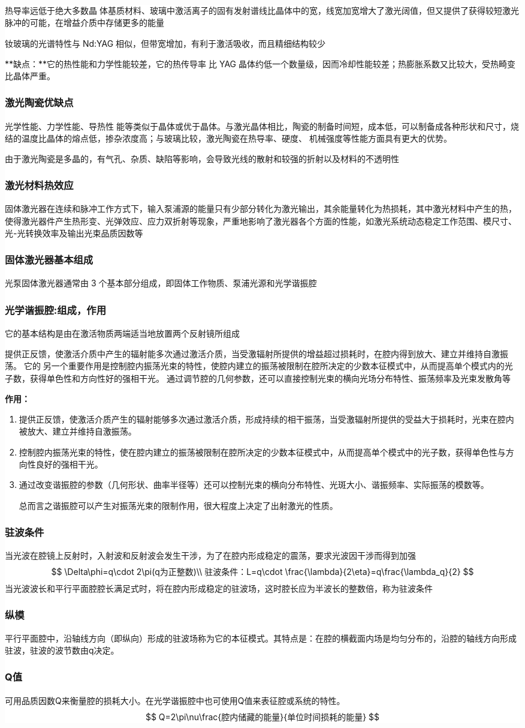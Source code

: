 热导率远低于绝大多数晶 体基质材料、玻璃中激活离子的固有发射谱线比晶体中的宽，线宽加宽增大了激光阔值，但又提供了获得较短激光脉冲的可能，在增益介质中存储更多的能量

钕玻璃的光谱特性与 Nd:YAG 相似，但带宽增加，有利于激活吸收，而且精细结构较少

**缺点：**它的热性能和力学性能较差，它的热传导率 比 YAG 晶体约低一个数量级，因而冷却性能较差；热膨胀系数又比较大，受热畸变比晶体严重。

### 激光陶瓷优缺点

光学性能、力学性能、导热性 能等类似于晶体或优于晶体。与激光晶体相比，陶瓷的制备时间短，成本低，可以制备成各种形状和尺寸，烧结的温度比晶体的熔点低，掺杂浓度高；与玻璃比较，激光陶瓷在热导率、硬度、 机械强度等性能方面具有更大的优势。

由于激光陶瓷是多晶的，有气孔、杂质、缺陷等影响，会导致光线的散射和较强的折射以及材料的不透明性

### 激光材料热效应

固体激光器在连续和脉冲工作方式下，输入泵浦源的能量只有少部分转化为激光输出，其余能量转化为热损耗，其中激光材料中产生的热，使得激光器件产生热形变、光弹效应、应力双折射等现象，严重地影响了激光器各个方面的性能，如激光系统动态稳定工作范围、模尺寸、光-光转换效率及输出光束品质因数等

### 固体激光器基本组成

光泵固体激光器通常由 3 个基本部分组成，即固体工作物质、泵浦光源和光学谐振腔

### 光学谐振腔:组成，作用

它的基本结构是由在激活物质两端适当地放置两个反射镜所组成

提供正反馈，使激活介质中产生的辐射能多次通过激活介质，当受激辐射所提供的增益超过损耗时，在腔内得到放大、建立并维持自激振荡。 它的 另一个重要作用是控制腔内振荡光束的特性，使腔内建立的振荡被限制在腔所决定的少数本征模式中，从而提高单个模式内的光子数，获得单色性和方向性好的强相干光。 通过调节腔的几何参数，还可以直接控制光束的横向光场分布特性、振荡频率及光束发散角等

**作用：**

1. 提供正反馈，使激活介质产生的辐射能够多次通过激活介质，形成持续的相干振荡，当受激辐射所提供的受益大于损耗时，光束在腔内被放大、建立并维持自激振荡。

2. 控制腔内振荡光束的特性，使在腔内建立的振荡被限制在腔所决定的少数本征模式中，从而提高单个模式中的光子数，获得单色性与方向性良好的强相干光。

3. 通过改变谐振腔的参数（几何形状、曲率半径等）还可以控制光束的横向分布特性、光斑大小、谐振频率、实际振荡的模数等。

   总而言之谐振腔可以产生对振荡光束的限制作用，很大程度上决定了出射激光的性质。

### 驻波条件

当光波在腔镜上反射时，入射波和反射波会发生干涉，为了在腔内形成稳定的震荡，要求光波因干涉而得到加强
$$
\Delta\phi=q\cdot 2\pi(q为正整数)\\
驻波条件：L=q\cdot \frac{\lambda}{2\eta}=q\frac{\lambda_q}{2}
$$
当光波波长和平行平面腔腔长满足式时，将在腔内形成稳定的驻波场，这时腔长应为半波长的整数倍，称为驻波条件

### 纵模

平行平面腔中，沿轴线方向（即纵向）形成的驻波场称为它的本征模式。其特点是：在腔的横截面内场是均匀分布的，沿腔的轴线方向形成驻波，驻波的波节数由q决定。

### Q值

可用品质因数Q来衡量腔的损耗大小。在光学谐振腔中也可使用Q值来表征腔或系统的特性。
$$
Q=2\pi\nu\frac{腔内储藏的能量}{单位时间损耗的能量}
$$
